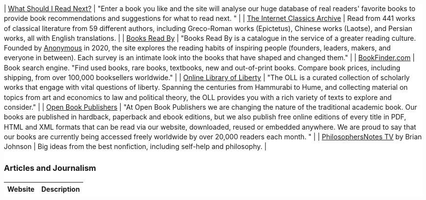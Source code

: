 | [What Should I Read Next?](https://www.whatshouldireadnext.com/) | "Enter a book you like and the site will analyse our huge database of real readers' favorite books to  provide book recommendations and suggestions for what to read next. " |
| [The Internet Classics Archive](http://classics.mit.edu/index.html) | Read from 441 works of classical literature from 59 different authors, including Greco-Roman works (Epictetus), Chinese works (Laotse), and Persian works, all with English translations. |
| [Books Read By](https://www.booksread.by)                    | "Books Read By is a catalogue in the service of a greater reading culture. Founded by [Anonymous](https://www.madebyanonymous.com) in 2020, the site explores the reading habits of inspiring people  (founders, leaders, makers, and everyone in between). Each survey is an  intimate look into the books that have shaped and changed them." |
| [BookFinder.com](https://www.bookfinder.com/)                | Book search engine. "Find used books, rare books, textbooks, new and out-of-print books. Compare book prices, including shipping, from over 100,000 booksellers worldwide." |
| [Online Library of Liberty](https://oll.libertyfund.org/)    | "The OLL is a curated collection of scholarly works that engage with vital questions of liberty. Spanning the centuries from Hammurabi to Hume, and collecting material  on topics from art and economics to law and political theory, the OLL  provides you with a rich variety of texts to explore and consider." |
| [Open Book Publishers](https://www.openbookpublishers.com/section/14/1) | "At Open Book Publishers we are  changing the nature of the traditional academic book. Our books are  published in hardback, paperback and ebook editions, but we also publish free online editions of every title in PDF, HTML and XML formats that  can be read via our website, downloaded, reused or embedded anywhere. We are proud to say that our books are currently being accessed freely  worldwide by over 20,000 readers each month. " |
| [PhilosophersNotes TV](https://www.youtube.com/playlist?list=PLj3yWdMwimwmSz4DXwtJkCeQ958RHnOfj) by Brian Johnson | Big ideas from the best nonfiction, including self-help and philosophy. |
### Articles and Journalism

| Website                                                      | Description                                                  |
| ------------------------------------------------------------ | ------------------------------------------------------------ |
